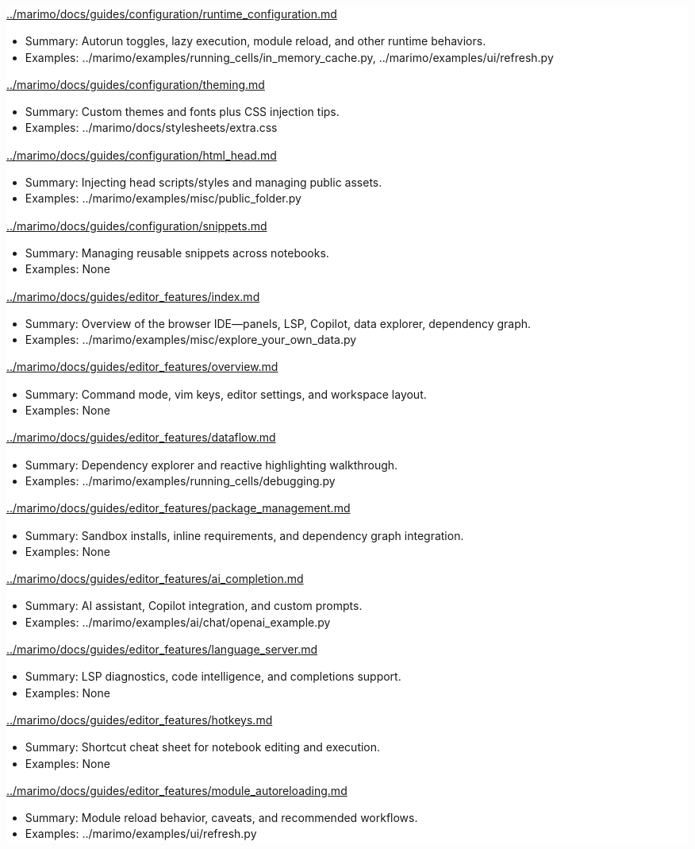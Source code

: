 [../marimo/docs/guides/configuration/runtime_configuration.md](../marimo/docs/guides/configuration/runtime_configuration.md)
- Summary: Autorun toggles, lazy execution, module reload, and other runtime behaviors.
- Examples: ../marimo/examples/running_cells/in_memory_cache.py, ../marimo/examples/ui/refresh.py

[../marimo/docs/guides/configuration/theming.md](../marimo/docs/guides/configuration/theming.md)
- Summary: Custom themes and fonts plus CSS injection tips.
- Examples: ../marimo/docs/stylesheets/extra.css

[../marimo/docs/guides/configuration/html_head.md](../marimo/docs/guides/configuration/html_head.md)
- Summary: Injecting head scripts/styles and managing public assets.
- Examples: ../marimo/examples/misc/public_folder.py

[../marimo/docs/guides/configuration/snippets.md](../marimo/docs/guides/configuration/snippets.md)
- Summary: Managing reusable snippets across notebooks.
- Examples: None

[../marimo/docs/guides/editor_features/index.md](../marimo/docs/guides/editor_features/index.md)
- Summary: Overview of the browser IDE—panels, LSP, Copilot, data explorer, dependency graph.
- Examples: ../marimo/examples/misc/explore_your_own_data.py

[../marimo/docs/guides/editor_features/overview.md](../marimo/docs/guides/editor_features/overview.md)
- Summary: Command mode, vim keys, editor settings, and workspace layout.
- Examples: None

[../marimo/docs/guides/editor_features/dataflow.md](../marimo/docs/guides/editor_features/dataflow.md)
- Summary: Dependency explorer and reactive highlighting walkthrough.
- Examples: ../marimo/examples/running_cells/debugging.py

[../marimo/docs/guides/editor_features/package_management.md](../marimo/docs/guides/editor_features/package_management.md)
- Summary: Sandbox installs, inline requirements, and dependency graph integration.
- Examples: None

[../marimo/docs/guides/editor_features/ai_completion.md](../marimo/docs/guides/editor_features/ai_completion.md)
- Summary: AI assistant, Copilot integration, and custom prompts.
- Examples: ../marimo/examples/ai/chat/openai_example.py

[../marimo/docs/guides/editor_features/language_server.md](../marimo/docs/guides/editor_features/language_server.md)
- Summary: LSP diagnostics, code intelligence, and completions support.
- Examples: None

[../marimo/docs/guides/editor_features/hotkeys.md](../marimo/docs/guides/editor_features/hotkeys.md)
- Summary: Shortcut cheat sheet for notebook editing and execution.
- Examples: None

[../marimo/docs/guides/editor_features/module_autoreloading.md](../marimo/docs/guides/editor_features/module_autoreloading.md)
- Summary: Module reload behavior, caveats, and recommended workflows.
- Examples: ../marimo/examples/ui/refresh.py
